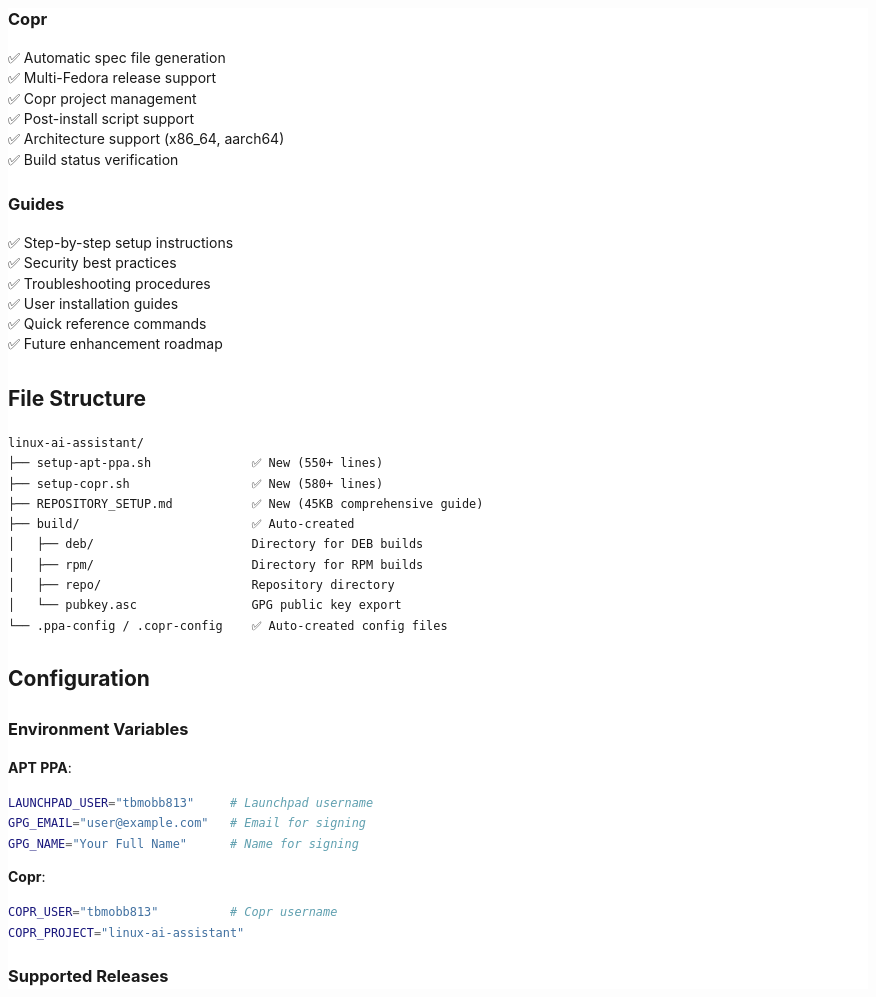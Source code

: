 ### Copr

✅ Automatic spec file generation  
✅ Multi-Fedora release support  
✅ Copr project management  
✅ Post-install script support  
✅ Architecture support (x86_64, aarch64)  
✅ Build status verification

### Guides

✅ Step-by-step setup instructions  
✅ Security best practices  
✅ Troubleshooting procedures  
✅ User installation guides  
✅ Quick reference commands  
✅ Future enhancement roadmap

## File Structure

```
linux-ai-assistant/
├── setup-apt-ppa.sh              ✅ New (550+ lines)
├── setup-copr.sh                 ✅ New (580+ lines)
├── REPOSITORY_SETUP.md           ✅ New (45KB comprehensive guide)
├── build/                        ✅ Auto-created
│   ├── deb/                      Directory for DEB builds
│   ├── rpm/                      Directory for RPM builds
│   ├── repo/                     Repository directory
│   └── pubkey.asc                GPG public key export
└── .ppa-config / .copr-config    ✅ Auto-created config files
```

## Configuration

### Environment Variables

**APT PPA**:

```bash
LAUNCHPAD_USER="tbmobb813"     # Launchpad username
GPG_EMAIL="user@example.com"   # Email for signing
GPG_NAME="Your Full Name"      # Name for signing
```

**Copr**:

```bash
COPR_USER="tbmobb813"          # Copr username
COPR_PROJECT="linux-ai-assistant"
```

### Supported Releases
